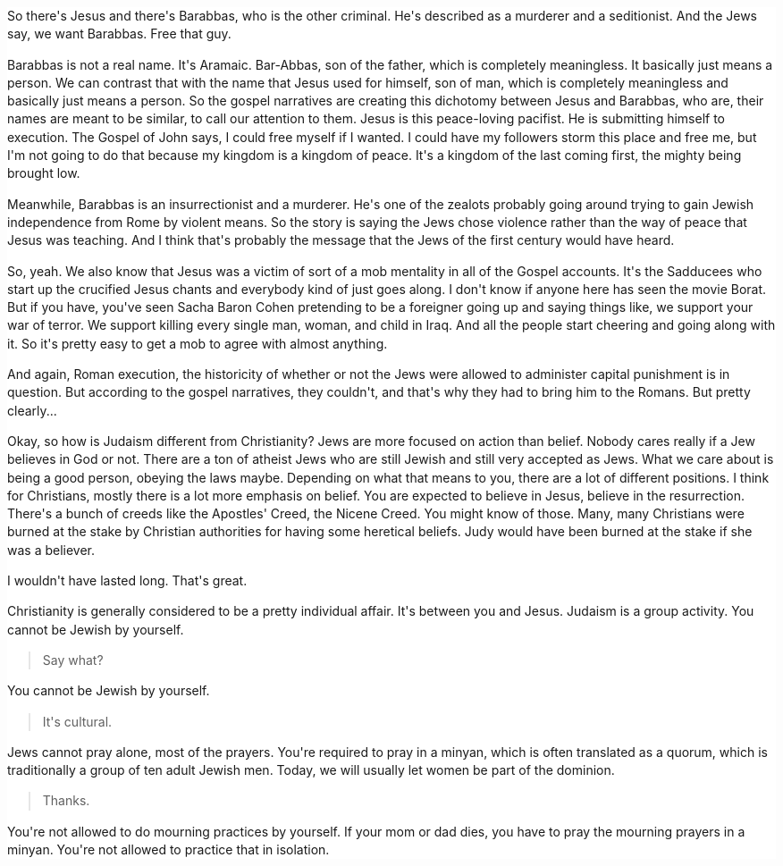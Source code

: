 So there's Jesus and there's Barabbas, who is the other criminal. He's described as a murderer and a seditionist. And the Jews say, we want Barabbas. Free that guy. 

Barabbas is not a real name. It's Aramaic. Bar-Abbas, son of the father, which is completely meaningless. It basically just means a person. We can contrast that with the name that Jesus used for himself, son of man, which is completely meaningless and basically just means a person. So the gospel narratives are creating this dichotomy between Jesus and Barabbas, who are, their names are meant to be similar, to call our attention to them. Jesus is this peace-loving pacifist. He is submitting himself to execution. The Gospel of John says, I could free myself if I wanted. I could have my followers storm this place and free me, but I'm not going to do that because my kingdom is a kingdom of peace. It's a kingdom of the last coming first, the mighty being brought low. 

Meanwhile, Barabbas is an insurrectionist and a murderer. He's one of the zealots probably going around trying to gain Jewish independence from Rome by violent means. So the story is saying the Jews chose violence rather than the way of peace that Jesus was teaching. And I think that's probably the message that the Jews of the first century would have heard. 

So, yeah. We also know that Jesus was a victim of sort of a mob mentality in all of the Gospel accounts. It's the Sadducees who start up the crucified Jesus chants and everybody kind of just goes along. I don't know if anyone here has seen the movie Borat. But if you have, you've seen Sacha Baron Cohen pretending to be a foreigner going up and saying things like, we support your war of terror. We support killing every single man, woman, and child in Iraq. And all the people start cheering and going along with it. So it's pretty easy to get a mob to agree with almost anything. 

And again, Roman execution, the historicity of whether or not the Jews were allowed to administer capital punishment is in question. But according to the gospel narratives, they couldn't, and that's why they had to bring him to the Romans. But pretty clearly...

Okay, so how is Judaism different from Christianity? Jews are more focused on action than belief. Nobody cares really if a Jew believes in God or not. There are a ton of atheist Jews who are still Jewish and still very accepted as Jews. What we care about is being a good person, obeying the laws maybe. Depending on what that means to you, there are a lot of different positions. I think for Christians, mostly there is a lot more emphasis on belief. You are expected to believe in Jesus, believe in the resurrection. There's a bunch of creeds like the Apostles' Creed, the Nicene Creed. You might know of those. Many, many Christians were burned at the stake by Christian authorities for having some heretical beliefs. Judy would have been burned at the stake if she was a believer. 

I wouldn't have lasted long. That's great. 

Christianity is generally considered to be a pretty individual affair. It's between you and Jesus. Judaism is a group activity. You cannot be Jewish by yourself. 

> Say what? 

You cannot be Jewish by yourself. 

> It's cultural. 

Jews cannot pray alone, most of the prayers. You're required to pray in a minyan, which is often translated as a quorum, which is traditionally a group of ten adult Jewish men. Today, we will usually let women be part of the dominion. 

> Thanks. 

You're not allowed to do mourning practices by yourself. If your mom or dad dies, you have to pray the mourning prayers in a minyan. You're not allowed to practice that in isolation. 
